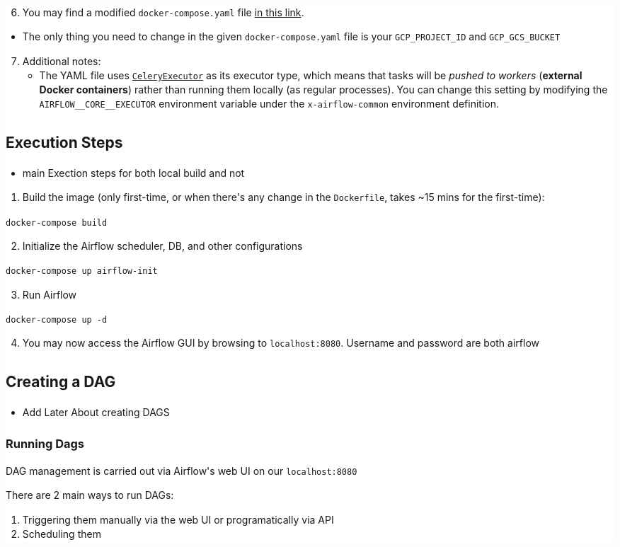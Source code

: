 6. You may find a modified `docker-compose.yaml` file [in this link](https://github.com/devinpowers/zoom-data-engineering/blob/main/Week2-Ingestion/docker-compose.yml).

  * The only thing you need to change in the given `docker-compose.yaml` file is your `GCP_PROJECT_ID` and `GCP_GCS_BUCKET`

7. Additional notes:
    * The YAML file uses [`CeleryExecutor`](https://airflow.apache.org/docs/apache-airflow/stable/executor/celery.html) as its executor type, which means that tasks will be *pushed to workers* (**external Docker containers**) rather than running them locally (as regular processes). You can change this setting by modifying the `AIRFLOW__CORE__EXECUTOR` environment variable under the `x-airflow-common` environment definition.







## Execution Steps

* main Exection steps for both local build and not


1. Build the image (only first-time, or when there's any change in the `Dockerfile`, takes ~15 mins for the first-time):

  ```shell
  docker-compose build
  ```

2. Initialize the Airflow scheduler, DB, and other configurations

  ```shell
  docker-compose up airflow-init
  ```

3. Run Airflow

  ```shell
  docker-compose up -d 
  ```

4. You may now access the Airflow GUI by browsing to `localhost:8080`. Username and password are both airflow



## Creating a DAG


* Add Later About creating DAGS


### Running Dags

DAG management is carried out via Airflow's web UI on our `localhost:8080`

There are 2 main ways to run DAGs:

1. Triggering them manually via the web UI or programatically via API
2. Scheduling them
